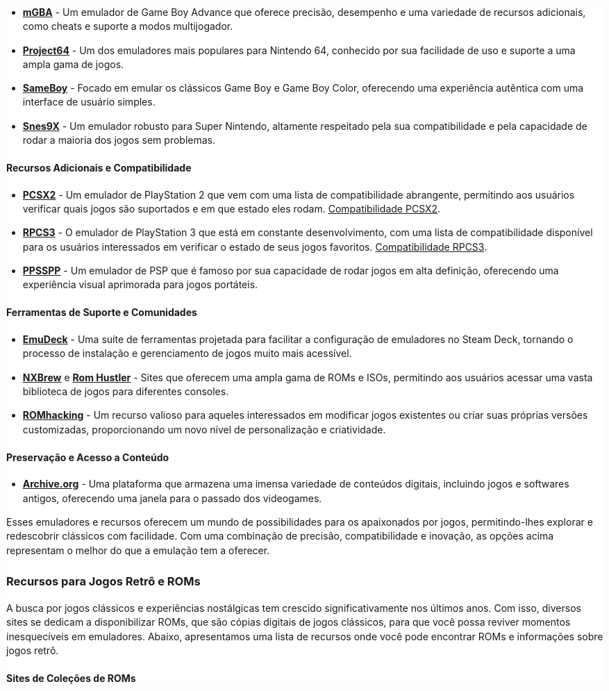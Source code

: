 - **[mGBA](https://mgba.io/)** - Um emulador de Game Boy Advance que oferece precisão, desempenho e uma variedade de recursos adicionais, como cheats e suporte a modos multijogador.

- **[Project64](https://www.pj64-emu.com/)** - Um dos emuladores mais populares para Nintendo 64, conhecido por sua facilidade de uso e suporte a uma ampla gama de jogos.

- **[SameBoy](https://sameboy.github.io/)** - Focado em emular os clássicos Game Boy e Game Boy Color, oferecendo uma experiência autêntica com uma interface de usuário simples.

- **[Snes9X](https://www.snes9x.com/)** - Um emulador robusto para Super Nintendo, altamente respeitado pela sua compatibilidade e pela capacidade de rodar a maioria dos jogos sem problemas.

#### Recursos Adicionais e Compatibilidade

- **[PCSX2](https://pcsx2.net/)** - Um emulador de PlayStation 2 que vem com uma lista de compatibilidade abrangente, permitindo aos usuários verificar quais jogos são suportados e em que estado eles rodam. [Compatibilidade PCSX2](https://pcsx2.net/compatibility-list.html).

- **[RPCS3](https://rpcs3.net/)** - O emulador de PlayStation 3 que está em constante desenvolvimento, com uma lista de compatibilidade disponível para os usuários interessados em verificar o estado de seus jogos favoritos. [Compatibilidade RPCS3](https://rpcs3.net/compatibility).

- **[PPSSPP](https://www.ppsspp.org/)** - Um emulador de PSP que é famoso por sua capacidade de rodar jogos em alta definição, oferecendo uma experiência visual aprimorada para jogos portáteis.

#### Ferramentas de Suporte e Comunidades

- **[EmuDeck](https://www.emudeck.com/)** - Uma suíte de ferramentas projetada para facilitar a configuração de emuladores no Steam Deck, tornando o processo de instalação e gerenciamento de jogos muito mais acessível.

- **[NXBrew](https://nxbrew.net/)** e **[Rom Hustler](https://romhustler.org/)** - Sites que oferecem uma ampla gama de ROMs e ISOs, permitindo aos usuários acessar uma vasta biblioteca de jogos para diferentes consoles.

- **[ROMhacking](https://www.romhacking.net/)** - Um recurso valioso para aqueles interessados em modificar jogos existentes ou criar suas próprias versões customizadas, proporcionando um novo nível de personalização e criatividade.

#### Preservação e Acesso a Conteúdo

- **[Archive.org](https://archive.org/)** - Uma plataforma que armazena uma imensa variedade de conteúdos digitais, incluindo jogos e softwares antigos, oferecendo uma janela para o passado dos videogames.

Esses emuladores e recursos oferecem um mundo de possibilidades para os apaixonados por jogos, permitindo-lhes explorar e redescobrir clássicos com facilidade. Com uma combinação de precisão, compatibilidade e inovação, as opções acima representam o melhor do que a emulação tem a oferecer.

### Recursos para Jogos Retrô e ROMs

A busca por jogos clássicos e experiências nostálgicas tem crescido significativamente nos últimos anos. Com isso, diversos sites se dedicam a disponibilizar ROMs, que são cópias digitais de jogos clássicos, para que você possa reviver momentos inesquecíveis em emuladores. Abaixo, apresentamos uma lista de recursos onde você pode encontrar ROMs e informações sobre jogos retrô. 

#### Sites de Coleções de ROMs
